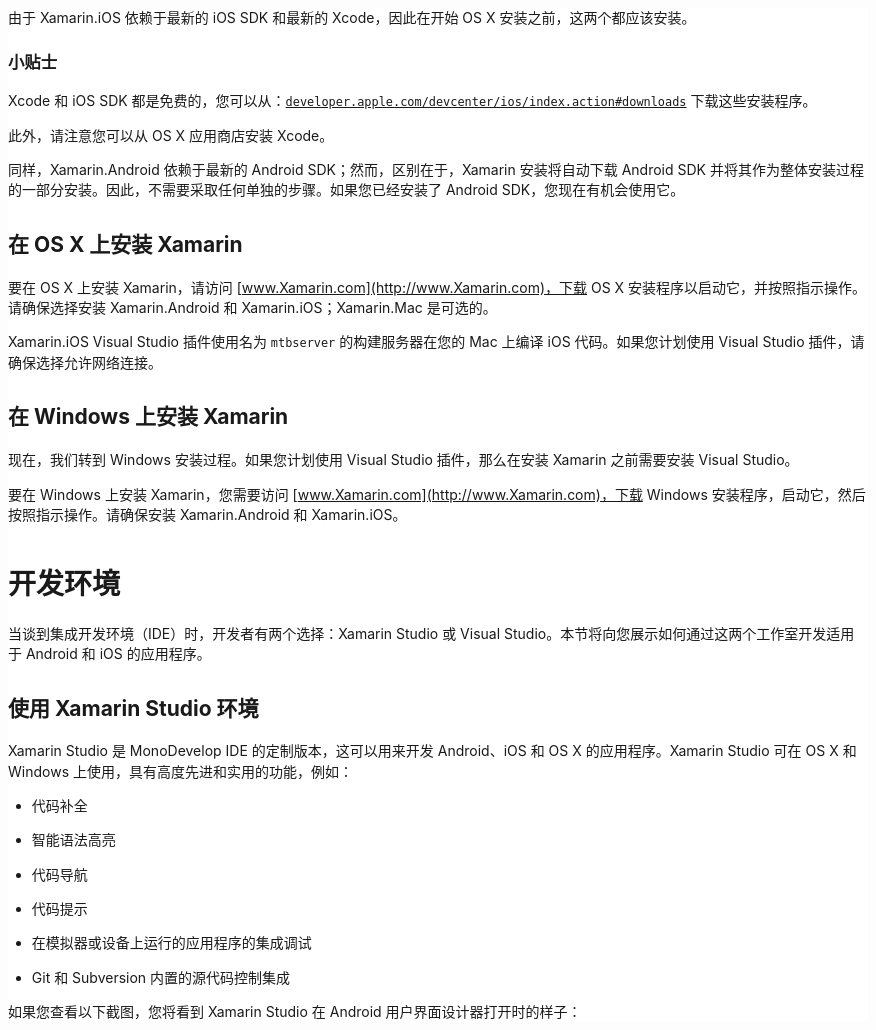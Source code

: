 由于 Xamarin.iOS 依赖于最新的 iOS SDK 和最新的 Xcode，因此在开始 OS X 安装之前，这两个都应该安装。

### 小贴士

Xcode 和 iOS SDK 都是免费的，您可以从：[`developer.apple.com/devcenter/ios/index.action#downloads`](https://developer.apple.com/devcenter/ios/index.action#downloads) 下载这些安装程序。

此外，请注意您可以从 OS X 应用商店安装 Xcode。

同样，Xamarin.Android 依赖于最新的 Android SDK；然而，区别在于，Xamarin 安装将自动下载 Android SDK 并将其作为整体安装过程的一部分安装。因此，不需要采取任何单独的步骤。如果您已经安装了 Android SDK，您现在有机会使用它。

## 在 OS X 上安装 Xamarin

要在 OS X 上安装 Xamarin，请访问 [www.Xamarin.com](http://www.Xamarin.com)，下载 OS X 安装程序以启动它，并按照指示操作。请确保选择安装 Xamarin.Android 和 Xamarin.iOS；Xamarin.Mac 是可选的。

Xamarin.iOS Visual Studio 插件使用名为 `mtbserver` 的构建服务器在您的 Mac 上编译 iOS 代码。如果您计划使用 Visual Studio 插件，请确保选择允许网络连接。

## 在 Windows 上安装 Xamarin

现在，我们转到 Windows 安装过程。如果您计划使用 Visual Studio 插件，那么在安装 Xamarin 之前需要安装 Visual Studio。

要在 Windows 上安装 Xamarin，您需要访问 [www.Xamarin.com](http://www.Xamarin.com)，下载 Windows 安装程序，启动它，然后按照指示操作。请确保安装 Xamarin.Android 和 Xamarin.iOS。

# 开发环境

当谈到集成开发环境（IDE）时，开发者有两个选择：Xamarin Studio 或 Visual Studio。本节将向您展示如何通过这两个工作室开发适用于 Android 和 iOS 的应用程序。

## 使用 Xamarin Studio 环境

Xamarin Studio 是 MonoDevelop IDE 的定制版本，这可以用来开发 Android、iOS 和 OS X 的应用程序。Xamarin Studio 可在 OS X 和 Windows 上使用，具有高度先进和实用的功能，例如：

+   代码补全

+   智能语法高亮

+   代码导航

+   代码提示

+   在模拟器或设备上运行的应用程序的集成调试

+   Git 和 Subversion 内置的源代码控制集成

如果您查看以下截图，您将看到 Xamarin Studio 在 Android 用户界面设计器打开时的样子：
